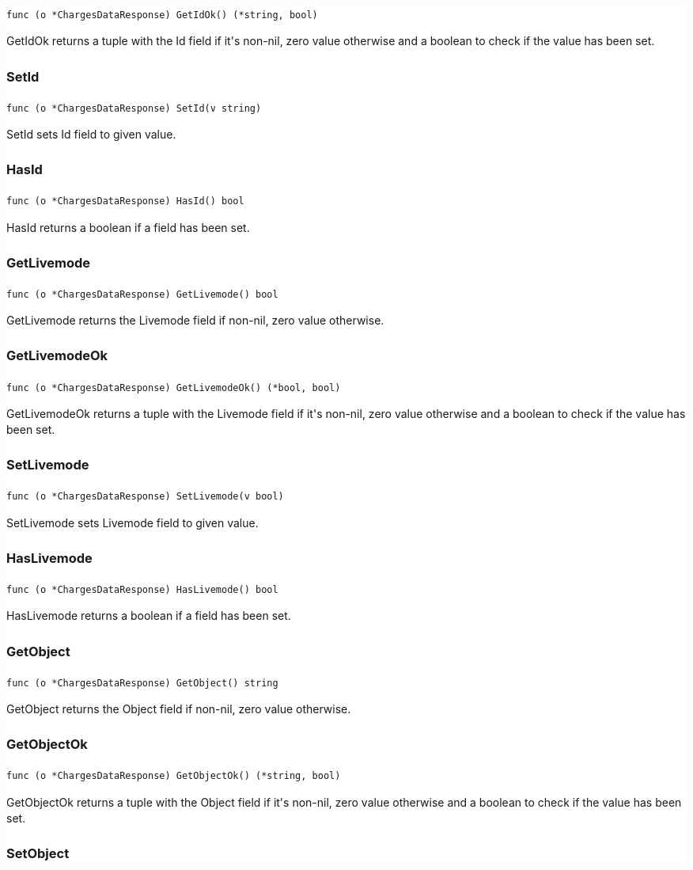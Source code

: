 `func (o *ChargesDataResponse) GetIdOk() (*string, bool)`

GetIdOk returns a tuple with the Id field if it's non-nil, zero value otherwise
and a boolean to check if the value has been set.

### SetId

`func (o *ChargesDataResponse) SetId(v string)`

SetId sets Id field to given value.

### HasId

`func (o *ChargesDataResponse) HasId() bool`

HasId returns a boolean if a field has been set.

### GetLivemode

`func (o *ChargesDataResponse) GetLivemode() bool`

GetLivemode returns the Livemode field if non-nil, zero value otherwise.

### GetLivemodeOk

`func (o *ChargesDataResponse) GetLivemodeOk() (*bool, bool)`

GetLivemodeOk returns a tuple with the Livemode field if it's non-nil, zero value otherwise
and a boolean to check if the value has been set.

### SetLivemode

`func (o *ChargesDataResponse) SetLivemode(v bool)`

SetLivemode sets Livemode field to given value.

### HasLivemode

`func (o *ChargesDataResponse) HasLivemode() bool`

HasLivemode returns a boolean if a field has been set.

### GetObject

`func (o *ChargesDataResponse) GetObject() string`

GetObject returns the Object field if non-nil, zero value otherwise.

### GetObjectOk

`func (o *ChargesDataResponse) GetObjectOk() (*string, bool)`

GetObjectOk returns a tuple with the Object field if it's non-nil, zero value otherwise
and a boolean to check if the value has been set.

### SetObject

